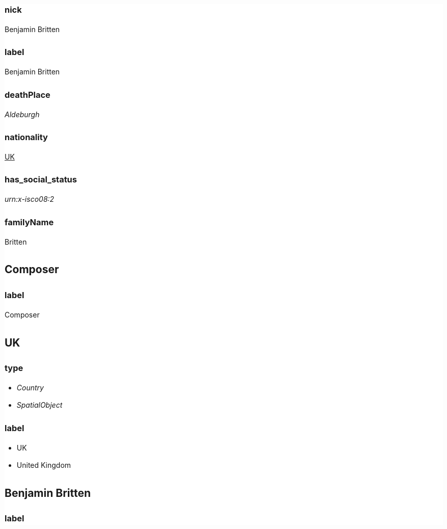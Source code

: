 ### nick


Benjamin Britten

### label


Benjamin Britten

### deathPlace


*Aldeburgh*

### nationality


[UK](#UK)

### has_social_status


*urn:x-isco08:2*

### familyName


Britten

## Composer

### label


Composer

## UK

### type

 - *Country*

 - *SpatialObject*

### label

 - UK

 - United Kingdom

## Benjamin Britten

### label

